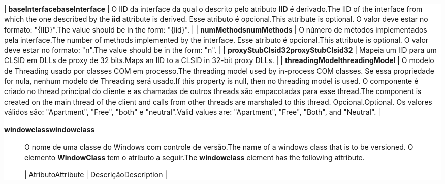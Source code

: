 | <span data-ttu-id="d5333-515">**baseInterface**</span><span class="sxs-lookup"><span data-stu-id="d5333-515">**baseInterface**</span></span>    | <span data-ttu-id="d5333-516">O IID da interface da qual o descrito pelo atributo **IID** é derivado.</span><span class="sxs-lookup"><span data-stu-id="d5333-516">The IID of the interface from which the one described by the **iid** attribute is derived.</span></span> <span data-ttu-id="d5333-517">Esse atributo é opcional.</span><span class="sxs-lookup"><span data-stu-id="d5333-517">This attribute is optional.</span></span> <span data-ttu-id="d5333-518">O valor deve estar no formato: "{IID}".</span><span class="sxs-lookup"><span data-stu-id="d5333-518">The value should be in the form: "{iid}".</span></span>                                                                                                                                            |
| <span data-ttu-id="d5333-519">**numMethods**</span><span class="sxs-lookup"><span data-stu-id="d5333-519">**numMethods**</span></span>       | <span data-ttu-id="d5333-520">O número de métodos implementados pela interface.</span><span class="sxs-lookup"><span data-stu-id="d5333-520">The number of methods implemented by the interface.</span></span> <span data-ttu-id="d5333-521">Esse atributo é opcional.</span><span class="sxs-lookup"><span data-stu-id="d5333-521">This attribute is optional.</span></span> <span data-ttu-id="d5333-522">O valor deve estar no formato: "n".</span><span class="sxs-lookup"><span data-stu-id="d5333-522">The value should be in the form: "n".</span></span>                                                                                                                                                                                       |
| <span data-ttu-id="d5333-523">**proxyStubClsid32**</span><span class="sxs-lookup"><span data-stu-id="d5333-523">**proxyStubClsid32**</span></span> | <span data-ttu-id="d5333-524">Mapeia um IID para um CLSID em DLLs de proxy de 32 bits.</span><span class="sxs-lookup"><span data-stu-id="d5333-524">Maps an IID to a CLSID in 32-bit proxy DLLs.</span></span>                                                                                                                                                                                                                                                                |
| <span data-ttu-id="d5333-525">**threadingModel**</span><span class="sxs-lookup"><span data-stu-id="d5333-525">**threadingModel**</span></span>   | <span data-ttu-id="d5333-526">O modelo de Threading usado por classes COM em processo.</span><span class="sxs-lookup"><span data-stu-id="d5333-526">The threading model used by in-process COM classes.</span></span> <span data-ttu-id="d5333-527">Se essa propriedade for nula, nenhum modelo de Threading será usado.</span><span class="sxs-lookup"><span data-stu-id="d5333-527">If this property is null, then no threading model is used.</span></span> <span data-ttu-id="d5333-528">O componente é criado no thread principal do cliente e as chamadas de outros threads são empacotadas para esse thread.</span><span class="sxs-lookup"><span data-stu-id="d5333-528">The component is created on the main thread of the client and calls from other threads are marshaled to this thread.</span></span> <span data-ttu-id="d5333-529">Opcional.</span><span class="sxs-lookup"><span data-stu-id="d5333-529">Optional.</span></span> <span data-ttu-id="d5333-530">Os valores válidos são: "Apartment", "Free", "both" e "neutral".</span><span class="sxs-lookup"><span data-stu-id="d5333-530">Valid values are: "Apartment", "Free", "Both", and "Neutral".</span></span> |



 

</dd> <dt>

<span data-ttu-id="d5333-531"><span id="windowclass"></span><span id="WINDOWCLASS"></span>**windowclass**</span><span class="sxs-lookup"><span data-stu-id="d5333-531"><span id="windowclass"></span><span id="WINDOWCLASS"></span>**windowclass**</span></span>
</dt> <dd>

<span data-ttu-id="d5333-532">O nome de uma classe do Windows com controle de versão.</span><span class="sxs-lookup"><span data-stu-id="d5333-532">The name of a windows class that is to be versioned.</span></span> <span data-ttu-id="d5333-533">O elemento **WindowClass** tem o atributo a seguir.</span><span class="sxs-lookup"><span data-stu-id="d5333-533">The **windowclass** element has the following attribute.</span></span>



| <span data-ttu-id="d5333-534">Atributo</span><span class="sxs-lookup"><span data-stu-id="d5333-534">Attribute</span></span>     | <span data-ttu-id="d5333-535">Descrição</span><span class="sxs-lookup"><span data-stu-id="d5333-535">Description</span></span>                                                                                                                                                                                                                                                                                                                                                                                                                                                                                                                                                                                                               |

